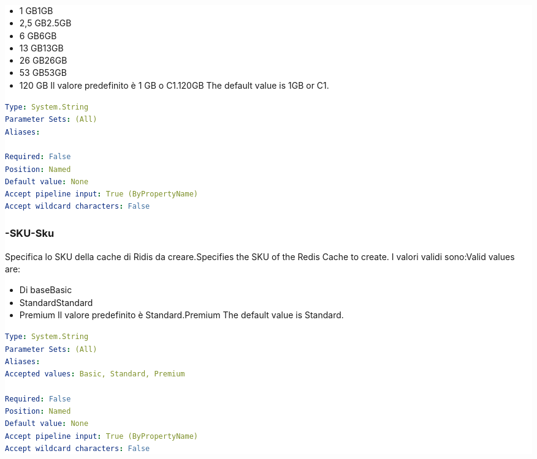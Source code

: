 - <span data-ttu-id="6d359-181">1 GB</span><span class="sxs-lookup"><span data-stu-id="6d359-181">1GB</span></span>
- <span data-ttu-id="6d359-182">2,5 GB</span><span class="sxs-lookup"><span data-stu-id="6d359-182">2.5GB</span></span>
- <span data-ttu-id="6d359-183">6 GB</span><span class="sxs-lookup"><span data-stu-id="6d359-183">6GB</span></span>
- <span data-ttu-id="6d359-184">13 GB</span><span class="sxs-lookup"><span data-stu-id="6d359-184">13GB</span></span>
- <span data-ttu-id="6d359-185">26 GB</span><span class="sxs-lookup"><span data-stu-id="6d359-185">26GB</span></span>
- <span data-ttu-id="6d359-186">53 GB</span><span class="sxs-lookup"><span data-stu-id="6d359-186">53GB</span></span>
- <span data-ttu-id="6d359-187">120 GB Il valore predefinito è 1 GB o C1.</span><span class="sxs-lookup"><span data-stu-id="6d359-187">120GB The default value is 1GB or C1.</span></span>

```yaml
Type: System.String
Parameter Sets: (All)
Aliases:

Required: False
Position: Named
Default value: None
Accept pipeline input: True (ByPropertyName)
Accept wildcard characters: False
```

### <span data-ttu-id="6d359-188">-SKU</span><span class="sxs-lookup"><span data-stu-id="6d359-188">-Sku</span></span>
<span data-ttu-id="6d359-189">Specifica lo SKU della cache di Ridis da creare.</span><span class="sxs-lookup"><span data-stu-id="6d359-189">Specifies the SKU of the Redis Cache to create.</span></span>
<span data-ttu-id="6d359-190">I valori validi sono:</span><span class="sxs-lookup"><span data-stu-id="6d359-190">Valid values are:</span></span> 
- <span data-ttu-id="6d359-191">Di base</span><span class="sxs-lookup"><span data-stu-id="6d359-191">Basic</span></span>
- <span data-ttu-id="6d359-192">Standard</span><span class="sxs-lookup"><span data-stu-id="6d359-192">Standard</span></span>
- <span data-ttu-id="6d359-193">Premium Il valore predefinito è Standard.</span><span class="sxs-lookup"><span data-stu-id="6d359-193">Premium The default value is Standard.</span></span>

```yaml
Type: System.String
Parameter Sets: (All)
Aliases:
Accepted values: Basic, Standard, Premium

Required: False
Position: Named
Default value: None
Accept pipeline input: True (ByPropertyName)
Accept wildcard characters: False
```
